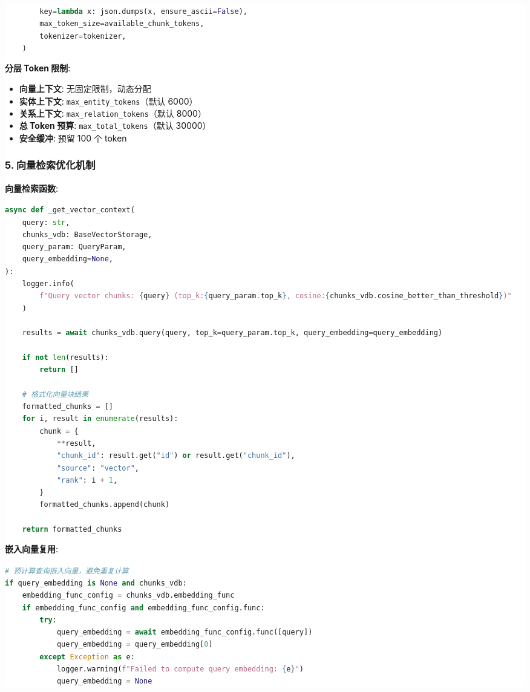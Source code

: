 ```python
        key=lambda x: json.dumps(x, ensure_ascii=False),
        max_token_size=available_chunk_tokens,
        tokenizer=tokenizer,
    )
```

**分层 Token 限制**:
- **向量上下文**: 无固定限制，动态分配
- **实体上下文**: `max_entity_tokens`（默认 6000）
- **关系上下文**: `max_relation_tokens`（默认 8000）
- **总 Token 预算**: `max_total_tokens`（默认 30000）
- **安全缓冲**: 预留 100 个 token

### 5. 向量检索优化机制

**向量检索函数**:

```python
async def _get_vector_context(
    query: str,
    chunks_vdb: BaseVectorStorage,
    query_param: QueryParam,
    query_embedding=None,
):
    logger.info(
        f"Query vector chunks: {query} (top_k:{query_param.top_k}, cosine:{chunks_vdb.cosine_better_than_threshold})"
    )

    results = await chunks_vdb.query(query, top_k=query_param.top_k, query_embedding=query_embedding)

    if not len(results):
        return []

    # 格式化向量块结果
    formatted_chunks = []
    for i, result in enumerate(results):
        chunk = {
            **result,
            "chunk_id": result.get("id") or result.get("chunk_id"),
            "source": "vector",
            "rank": i + 1,
        }
        formatted_chunks.append(chunk)

    return formatted_chunks
```

**嵌入向量复用**:

```python
# 预计算查询嵌入向量，避免重复计算
if query_embedding is None and chunks_vdb:
    embedding_func_config = chunks_vdb.embedding_func
    if embedding_func_config and embedding_func_config.func:
        try:
            query_embedding = await embedding_func_config.func([query])
            query_embedding = query_embedding[0]
        except Exception as e:
            logger.warning(f"Failed to compute query embedding: {e}")
            query_embedding = None
```
